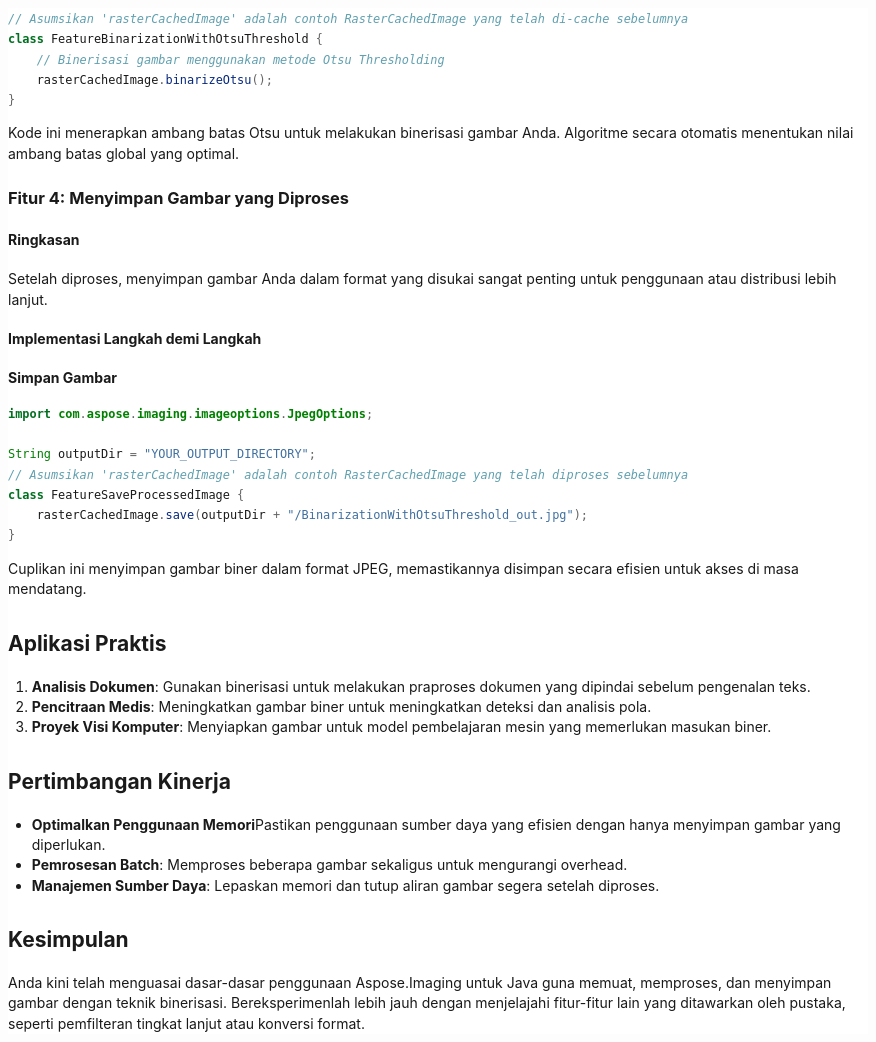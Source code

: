 ```java
// Asumsikan 'rasterCachedImage' adalah contoh RasterCachedImage yang telah di-cache sebelumnya
class FeatureBinarizationWithOtsuThreshold {
    // Binerisasi gambar menggunakan metode Otsu Thresholding
    rasterCachedImage.binarizeOtsu();
}
```

Kode ini menerapkan ambang batas Otsu untuk melakukan binerisasi gambar Anda. Algoritme secara otomatis menentukan nilai ambang batas global yang optimal.

### Fitur 4: Menyimpan Gambar yang Diproses

#### Ringkasan

Setelah diproses, menyimpan gambar Anda dalam format yang disukai sangat penting untuk penggunaan atau distribusi lebih lanjut.

#### Implementasi Langkah demi Langkah

**Simpan Gambar**

```java
import com.aspose.imaging.imageoptions.JpegOptions;

String outputDir = "YOUR_OUTPUT_DIRECTORY";
// Asumsikan 'rasterCachedImage' adalah contoh RasterCachedImage yang telah diproses sebelumnya
class FeatureSaveProcessedImage {
    rasterCachedImage.save(outputDir + "/BinarizationWithOtsuThreshold_out.jpg");
}
```

Cuplikan ini menyimpan gambar biner dalam format JPEG, memastikannya disimpan secara efisien untuk akses di masa mendatang.

## Aplikasi Praktis

1. **Analisis Dokumen**: Gunakan binerisasi untuk melakukan praproses dokumen yang dipindai sebelum pengenalan teks.
2. **Pencitraan Medis**: Meningkatkan gambar biner untuk meningkatkan deteksi dan analisis pola.
3. **Proyek Visi Komputer**: Menyiapkan gambar untuk model pembelajaran mesin yang memerlukan masukan biner.

## Pertimbangan Kinerja

- **Optimalkan Penggunaan Memori**Pastikan penggunaan sumber daya yang efisien dengan hanya menyimpan gambar yang diperlukan.
- **Pemrosesan Batch**: Memproses beberapa gambar sekaligus untuk mengurangi overhead.
- **Manajemen Sumber Daya**: Lepaskan memori dan tutup aliran gambar segera setelah diproses.

## Kesimpulan

Anda kini telah menguasai dasar-dasar penggunaan Aspose.Imaging untuk Java guna memuat, memproses, dan menyimpan gambar dengan teknik binerisasi. Bereksperimenlah lebih jauh dengan menjelajahi fitur-fitur lain yang ditawarkan oleh pustaka, seperti pemfilteran tingkat lanjut atau konversi format.
